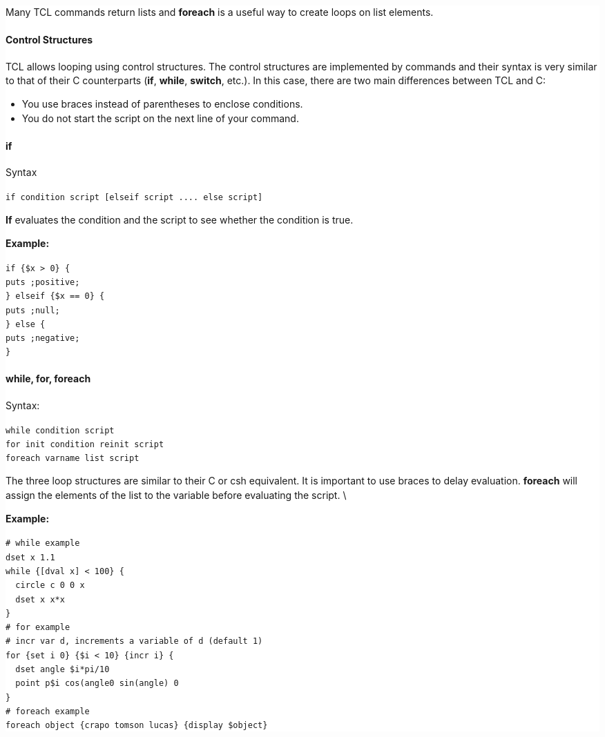 Many TCL commands return lists and **foreach** is a useful way to create loops on list elements. 

<h4><a id="occt_draw_2_5">Control Structures</a></h4>

TCL allows looping using control structures. The control structures are implemented by commands and their syntax is very similar to that of their C counterparts (**if**, **while**, **switch**, etc.). In this case, there are two main differences between TCL and C: 

* You use braces instead of parentheses to enclose conditions. 
* You do not start the script on the next line of your command. 


<h4><a id="occt_draw_2_5_1">if</a></h4>

Syntax       

~~~~{.php}
if condition script [elseif script .... else script] 
~~~~

**If** evaluates the condition and the script to see whether the condition is true. 



**Example:** 
~~~~{.php}
if {$x > 0} { 
puts ;positive; 
} elseif {$x == 0} { 
puts ;null; 
} else { 
puts ;negative; 
} 
~~~~

<h4><a id="occt_draw_2_5_2">while, for, foreach</a></h4>

Syntax:


~~~~{.php}
while condition script 
for init condition reinit script 
foreach varname list script 
~~~~

The three loop structures are similar to their C or csh equivalent. It is important to use braces to delay evaluation. **foreach** will assign the elements of the list to the variable before evaluating the script. \

**Example:** 
~~~~{.php}
# while example 
dset x 1.1 
while {[dval x] < 100} { 
  circle c 0 0 x 
  dset x x*x 
} 
# for example 
# incr var d, increments a variable of d (default 1) 
for {set i 0} {$i < 10} {incr i} { 
  dset angle $i*pi/10 
  point p$i cos(angle0 sin(angle) 0 
} 
# foreach example 
foreach object {crapo tomson lucas} {display $object} 
~~~~
